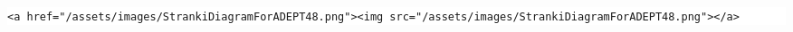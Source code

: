 	<a href="/assets/images/StrankiDiagramForADEPT48.png"><img src="/assets/images/StrankiDiagramForADEPT48.png"></a>
</figure>

<figure>